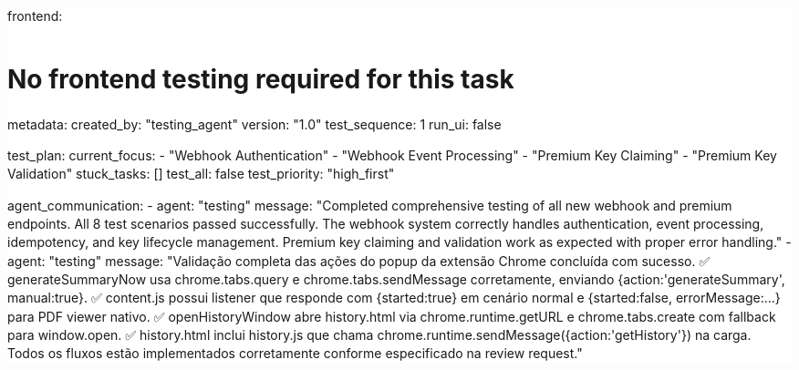 frontend:
  # No frontend testing required for this task

metadata:
  created_by: "testing_agent"
  version: "1.0"
  test_sequence: 1
  run_ui: false

test_plan:
  current_focus:
    - "Webhook Authentication"
    - "Webhook Event Processing"
    - "Premium Key Claiming"
    - "Premium Key Validation"
  stuck_tasks: []
  test_all: false
  test_priority: "high_first"

agent_communication:
    - agent: "testing"
      message: "Completed comprehensive testing of all new webhook and premium endpoints. All 8 test scenarios passed successfully. The webhook system correctly handles authentication, event processing, idempotency, and key lifecycle management. Premium key claiming and validation work as expected with proper error handling."
    - agent: "testing"
      message: "Validação completa das ações do popup da extensão Chrome concluída com sucesso. ✅ generateSummaryNow usa chrome.tabs.query e chrome.tabs.sendMessage corretamente, enviando {action:'generateSummary', manual:true}. ✅ content.js possui listener que responde com {started:true} em cenário normal e {started:false, errorMessage:...} para PDF viewer nativo. ✅ openHistoryWindow abre history.html via chrome.runtime.getURL e chrome.tabs.create com fallback para window.open. ✅ history.html inclui history.js que chama chrome.runtime.sendMessage({action:'getHistory'}) na carga. Todos os fluxos estão implementados corretamente conforme especificado na review request."